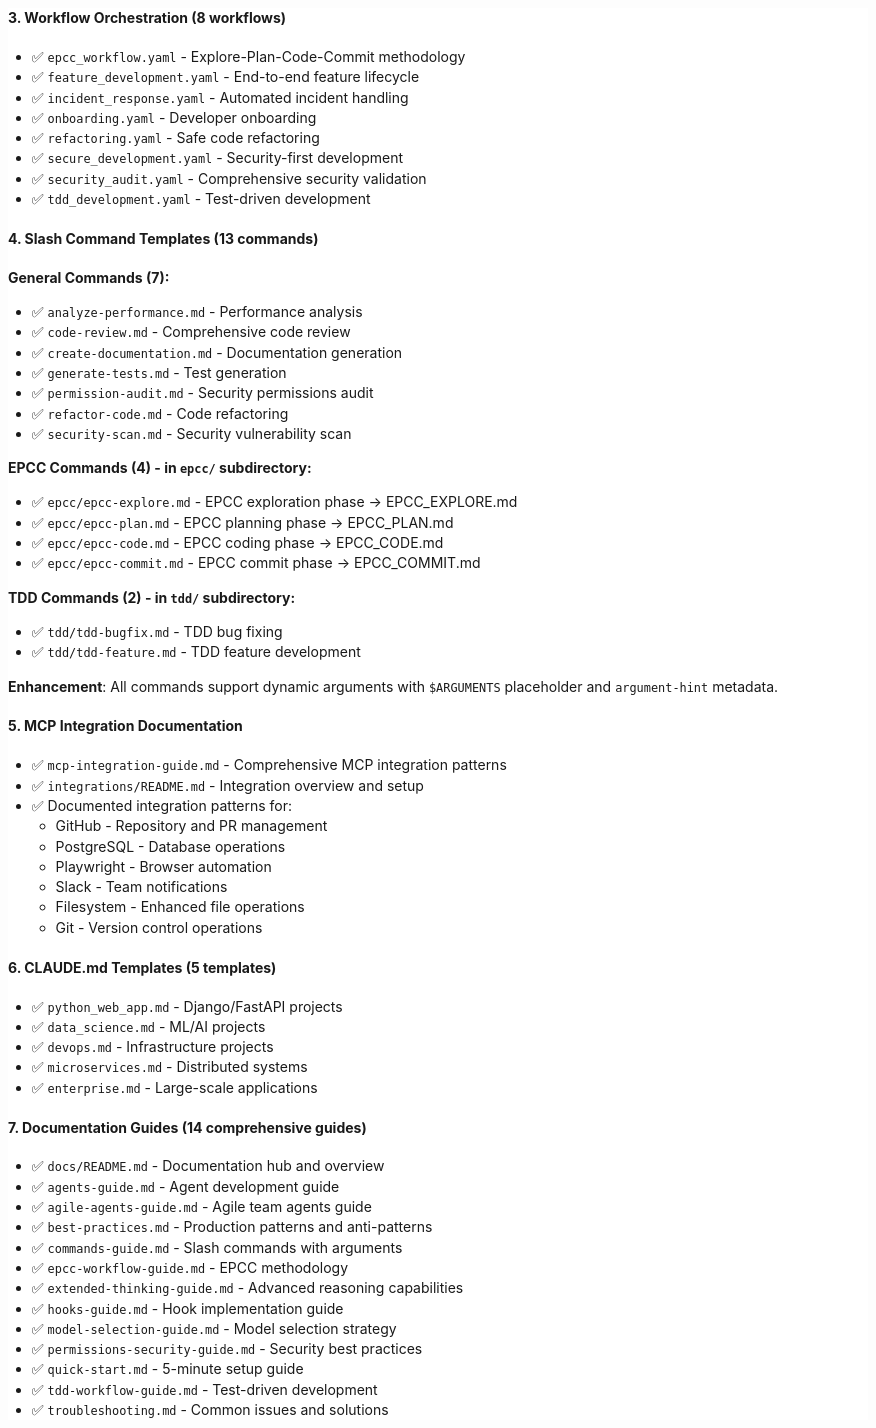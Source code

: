 #### 3. Workflow Orchestration (8 workflows)
- ✅ `epcc_workflow.yaml` - Explore-Plan-Code-Commit methodology
- ✅ `feature_development.yaml` - End-to-end feature lifecycle
- ✅ `incident_response.yaml` - Automated incident handling
- ✅ `onboarding.yaml` - Developer onboarding
- ✅ `refactoring.yaml` - Safe code refactoring
- ✅ `secure_development.yaml` - Security-first development
- ✅ `security_audit.yaml` - Comprehensive security validation
- ✅ `tdd_development.yaml` - Test-driven development

#### 4. Slash Command Templates (13 commands)
**General Commands (7):**
- ✅ `analyze-performance.md` - Performance analysis
- ✅ `code-review.md` - Comprehensive code review
- ✅ `create-documentation.md` - Documentation generation
- ✅ `generate-tests.md` - Test generation
- ✅ `permission-audit.md` - Security permissions audit
- ✅ `refactor-code.md` - Code refactoring
- ✅ `security-scan.md` - Security vulnerability scan

**EPCC Commands (4) - in `epcc/` subdirectory:**
- ✅ `epcc/epcc-explore.md` - EPCC exploration phase → EPCC_EXPLORE.md
- ✅ `epcc/epcc-plan.md` - EPCC planning phase → EPCC_PLAN.md
- ✅ `epcc/epcc-code.md` - EPCC coding phase → EPCC_CODE.md
- ✅ `epcc/epcc-commit.md` - EPCC commit phase → EPCC_COMMIT.md

**TDD Commands (2) - in `tdd/` subdirectory:**
- ✅ `tdd/tdd-bugfix.md` - TDD bug fixing
- ✅ `tdd/tdd-feature.md` - TDD feature development

**Enhancement**: All commands support dynamic arguments with `$ARGUMENTS` placeholder and `argument-hint` metadata.

#### 5. MCP Integration Documentation
- ✅ `mcp-integration-guide.md` - Comprehensive MCP integration patterns
- ✅ `integrations/README.md` - Integration overview and setup
- ✅ Documented integration patterns for:
  - GitHub - Repository and PR management
  - PostgreSQL - Database operations
  - Playwright - Browser automation
  - Slack - Team notifications
  - Filesystem - Enhanced file operations
  - Git - Version control operations

#### 6. CLAUDE.md Templates (5 templates)
- ✅ `python_web_app.md` - Django/FastAPI projects
- ✅ `data_science.md` - ML/AI projects
- ✅ `devops.md` - Infrastructure projects
- ✅ `microservices.md` - Distributed systems
- ✅ `enterprise.md` - Large-scale applications

#### 7. Documentation Guides (14 comprehensive guides)
- ✅ `docs/README.md` - Documentation hub and overview
- ✅ `agents-guide.md` - Agent development guide
- ✅ `agile-agents-guide.md` - Agile team agents guide
- ✅ `best-practices.md` - Production patterns and anti-patterns
- ✅ `commands-guide.md` - Slash commands with arguments
- ✅ `epcc-workflow-guide.md` - EPCC methodology
- ✅ `extended-thinking-guide.md` - Advanced reasoning capabilities
- ✅ `hooks-guide.md` - Hook implementation guide
- ✅ `model-selection-guide.md` - Model selection strategy
- ✅ `permissions-security-guide.md` - Security best practices
- ✅ `quick-start.md` - 5-minute setup guide
- ✅ `tdd-workflow-guide.md` - Test-driven development
- ✅ `troubleshooting.md` - Common issues and solutions